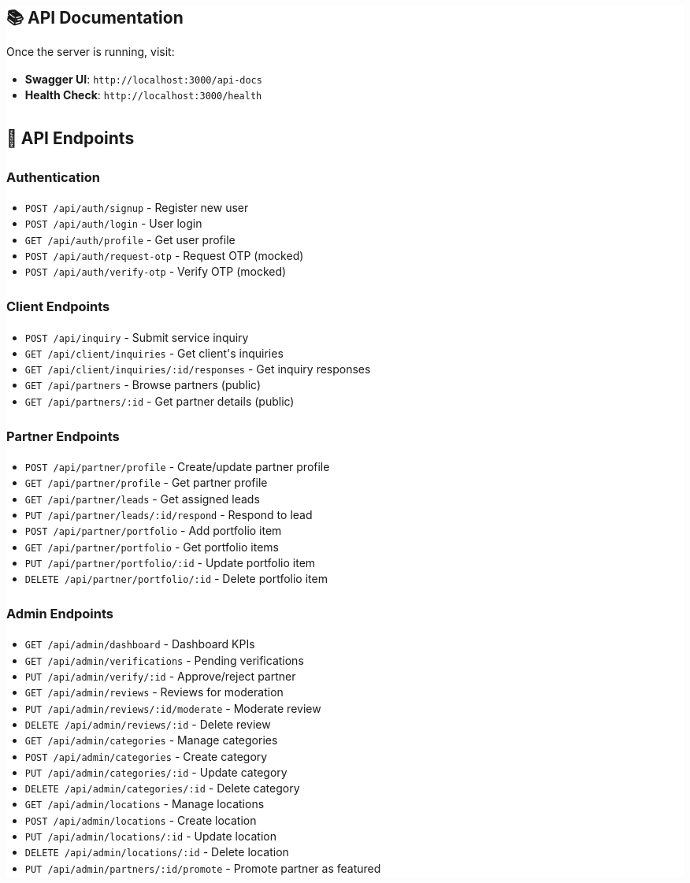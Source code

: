 ## 📚 API Documentation

Once the server is running, visit:
- **Swagger UI**: `http://localhost:3000/api-docs`
- **Health Check**: `http://localhost:3000/health`

## 🔑 API Endpoints

### Authentication
- `POST /api/auth/signup` - Register new user
- `POST /api/auth/login` - User login
- `GET /api/auth/profile` - Get user profile
- `POST /api/auth/request-otp` - Request OTP (mocked)
- `POST /api/auth/verify-otp` - Verify OTP (mocked)

### Client Endpoints
- `POST /api/inquiry` - Submit service inquiry
- `GET /api/client/inquiries` - Get client's inquiries
- `GET /api/client/inquiries/:id/responses` - Get inquiry responses
- `GET /api/partners` - Browse partners (public)
- `GET /api/partners/:id` - Get partner details (public)

### Partner Endpoints
- `POST /api/partner/profile` - Create/update partner profile
- `GET /api/partner/profile` - Get partner profile
- `GET /api/partner/leads` - Get assigned leads
- `PUT /api/partner/leads/:id/respond` - Respond to lead
- `POST /api/partner/portfolio` - Add portfolio item
- `GET /api/partner/portfolio` - Get portfolio items
- `PUT /api/partner/portfolio/:id` - Update portfolio item
- `DELETE /api/partner/portfolio/:id` - Delete portfolio item

### Admin Endpoints
- `GET /api/admin/dashboard` - Dashboard KPIs
- `GET /api/admin/verifications` - Pending verifications
- `PUT /api/admin/verify/:id` - Approve/reject partner
- `GET /api/admin/reviews` - Reviews for moderation
- `PUT /api/admin/reviews/:id/moderate` - Moderate review
- `DELETE /api/admin/reviews/:id` - Delete review
- `GET /api/admin/categories` - Manage categories
- `POST /api/admin/categories` - Create category
- `PUT /api/admin/categories/:id` - Update category
- `DELETE /api/admin/categories/:id` - Delete category
- `GET /api/admin/locations` - Manage locations
- `POST /api/admin/locations` - Create location
- `PUT /api/admin/locations/:id` - Update location
- `DELETE /api/admin/locations/:id` - Delete location
- `PUT /api/admin/partners/:id/promote` - Promote partner as featured
